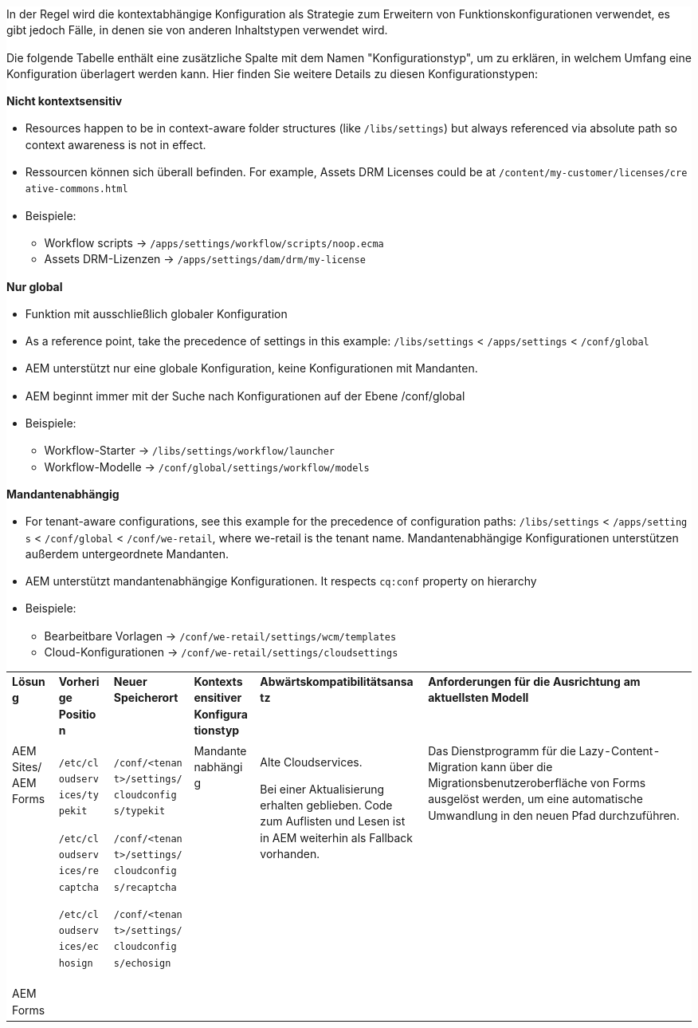 In der Regel wird die kontextabhängige Konfiguration als Strategie zum Erweitern von Funktionskonfigurationen verwendet, es gibt jedoch Fälle, in denen sie von anderen Inhaltstypen verwendet wird.

Die folgende Tabelle enthält eine zusätzliche Spalte mit dem Namen &quot;Konfigurationstyp&quot;, um zu erklären, in welchem Umfang eine Konfiguration überlagert werden kann. Hier finden Sie weitere Details zu diesen Konfigurationstypen:

**Nicht kontextsensitiv**

* Resources happen to be in context-aware folder structures (like `/libs/settings`) but always referenced via absolute path so context awareness is not in effect.
* Ressourcen können sich überall befinden. For example, Assets DRM Licenses could be at `/content/my-customer/licenses/creative-commons.html`
* Beispiele:

   * Workflow scripts -> `/apps/settings/workflow/scripts/noop.ecma`
   * Assets DRM-Lizenzen -> `/apps/settings/dam/drm/my-license`

**Nur global** 

* Funktion mit ausschließlich globaler Konfiguration
* As a reference point, take the precedence of settings in this example: `/libs/settings` &lt; `/apps/settings` &lt; `/conf/global`

* AEM unterstützt nur eine globale Konfiguration, keine Konfigurationen mit Mandanten.
* AEM beginnt immer mit der Suche nach Konfigurationen auf der Ebene /conf/global

* Beispiele:

   * Workflow-Starter -> `/libs/settings/workflow/launcher`
   * Workflow-Modelle -> `/conf/global/settings/workflow/models`

**Mandantenabhängig**

* For tenant-aware configurations, see this example for the precedence of configuration paths: `/libs/settings` &lt; `/apps/settings` &lt; `/conf/global` &lt; `/conf/we-retail`, where we-retail is the tenant name. Mandantenabhängige Konfigurationen unterstützen außerdem untergeordnete Mandanten. 

* AEM unterstützt mandantenabhängige Konfigurationen. It respects `cq:conf` property on hierarchy
* Beispiele:

   * Bearbeitbare Vorlagen -> `/conf/we-retail/settings/wcm/templates`
   * Cloud-Konfigurationen -> `/conf/we-retail/settings/cloudsettings`

<table>
 <tbody>
  <tr>
   <td><strong>Lösung</strong></td>
   <td><strong>Vorherige Position</strong><br /> </td>
   <td><strong>Neuer Speicherort </strong></td>
   <td><strong>Kontextsensitiver Konfigurationstyp</strong><br /> </td>
   <td><strong>Abwärtskompatibilitätsansatz </strong></td>
   <td><strong>Anforderungen für die Ausrichtung am aktuellsten Modell </strong></td>
  </tr>
  <tr>
   <td>AEM Sites/AEM Forms</td>
   <td><p><code>/etc/cloudservices/typekit</code></p> <p><code>/etc/cloudservices/recaptcha</code></p> <p><code>/etc/cloudservices/echosign</code></p> </td>
   <td><p><code>/conf/&lt;tenant&gt;/settings/cloudconfigs/typekit</code></p> <p><code>/conf/&lt;tenant&gt;/settings/cloudconfigs/recaptcha</code></p> <p><code>/conf/&lt;tenant&gt;/settings/cloudconfigs/echosign</code></p> </td>
   <td>Mandantenabhängig</td>
   <td><p>Alte Cloudservices.</p> <p>Bei einer Aktualisierung erhalten geblieben. Code zum Auflisten und Lesen ist in AEM weiterhin als Fallback vorhanden.</p> </td>
   <td>Das Dienstprogramm für die Lazy-Content-Migration kann über die Migrationsbenutzeroberfläche von Forms ausgelöst werden, um eine automatische Umwandlung in den neuen Pfad durchzuführen.<br />  </td>
  </tr>
  <tr>
   <td>AEM Forms</td>